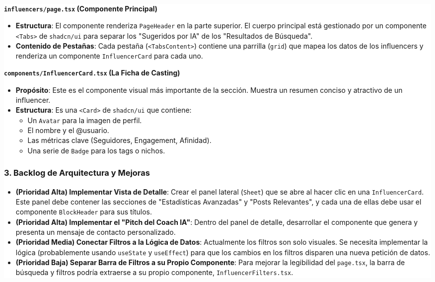 **`influencers/page.tsx` (Componente Principal)**
-   **Estructura**: El componente renderiza `PageHeader` en la parte superior. El cuerpo principal está gestionado por un componente `<Tabs>` de `shadcn/ui` para separar los "Sugeridos por IA" de los "Resultados de Búsqueda".
-   **Contenido de Pestañas**: Cada pestaña (`<TabsContent>`) contiene una parrilla (`grid`) que mapea los datos de los influencers y renderiza un componente `InfluencerCard` para cada uno.

**`components/InfluencerCard.tsx` (La Ficha de Casting)**
-   **Propósito**: Este es el componente visual más importante de la sección. Muestra un resumen conciso y atractivo de un influencer.
-   **Estructura**: Es una `<Card>` de `shadcn/ui` que contiene:
    -   Un `Avatar` para la imagen de perfil.
    -   El nombre y el @usuario.
    -   Las métricas clave (Seguidores, Engagement, Afinidad).
    -   Una serie de `Badge` para los tags o nichos.

### 3. Backlog de Arquitectura y Mejoras

-   **(Prioridad Alta) Implementar Vista de Detalle**: Crear el panel lateral (`Sheet`) que se abre al hacer clic en una `InfluencerCard`. Este panel debe contener las secciones de "Estadísticas Avanzadas" y "Posts Relevantes", y cada una de ellas debe usar el componente `BlockHeader` para sus títulos.
-   **(Prioridad Alta) Implementar el "Pitch del Coach IA"**: Dentro del panel de detalle, desarrollar el componente que genera y presenta un mensaje de contacto personalizado.
-   **(Prioridad Media) Conectar Filtros a la Lógica de Datos**: Actualmente los filtros son solo visuales. Se necesita implementar la lógica (probablemente usando `useState` y `useEffect`) para que los cambios en los filtros disparen una nueva petición de datos.
-   **(Prioridad Baja) Separar Barra de Filtros a su Propio Componente**: Para mejorar la legibilidad del `page.tsx`, la barra de búsqueda y filtros podría extraerse a su propio componente, `InfluencerFilters.tsx`. 